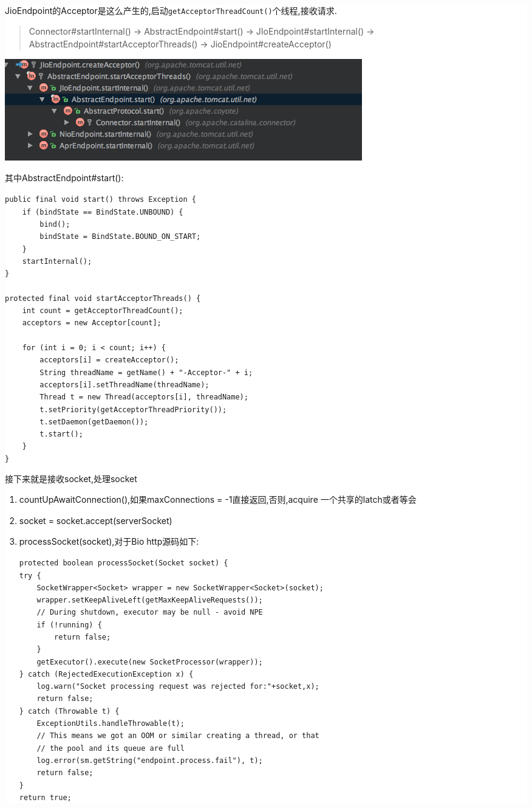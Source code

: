 JioEndpoint的Acceptor是这么产生的,启动`getAcceptorThreadCount()`个线程,接收请求.
        
>   Connector#startInternal() -> AbstractEndpoint#start() -> JIoEndpoint#startInternal() -> AbstractEndpoint#startAcceptorThreads() -> JioEndpoint#createAcceptor() 

![create_acceptor](/images/soft/create_acceptor.png)

其中AbstractEndpoint#start():

    public final void start() throws Exception {
        if (bindState == BindState.UNBOUND) {
            bind();
            bindState = BindState.BOUND_ON_START;
        }
        startInternal();
    }

    protected final void startAcceptorThreads() {
        int count = getAcceptorThreadCount();
        acceptors = new Acceptor[count];

        for (int i = 0; i < count; i++) {
            acceptors[i] = createAcceptor();
            String threadName = getName() + "-Acceptor-" + i;
            acceptors[i].setThreadName(threadName);
            Thread t = new Thread(acceptors[i], threadName);
            t.setPriority(getAcceptorThreadPriority());
            t.setDaemon(getDaemon());
            t.start();
        }
    }

接下来就是接收socket,处理socket

1.  countUpAwaitConnection(),如果maxConnections = -1直接返回,否则,acquire 一个共享的latch或者等会
2.  socket = socket.accept(serverSocket)
3.  processSocket(socket),对于Bio http源码如下:

        protected boolean processSocket(Socket socket) {
        try {
            SocketWrapper<Socket> wrapper = new SocketWrapper<Socket>(socket);
            wrapper.setKeepAliveLeft(getMaxKeepAliveRequests());
            // During shutdown, executor may be null - avoid NPE
            if (!running) {
                return false;
            }
            getExecutor().execute(new SocketProcessor(wrapper));
        } catch (RejectedExecutionException x) {
            log.warn("Socket processing request was rejected for:"+socket,x);
            return false;
        } catch (Throwable t) {
            ExceptionUtils.handleThrowable(t);
            // This means we got an OOM or similar creating a thread, or that
            // the pool and its queue are full
            log.error(sm.getString("endpoint.process.fail"), t);
            return false;
        }
        return true;
